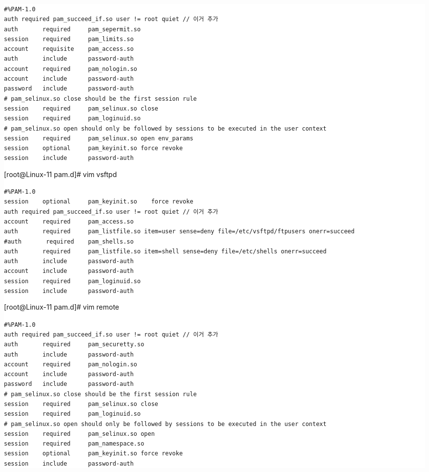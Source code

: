    ```
   #%PAM-1.0
   auth required pam_succeed_if.so user != root quiet // 이거 추가
   auth       required     pam_sepermit.so
   session    required     pam_limits.so
   account    requisite    pam_access.so
   auth       include      password-auth
   account    required     pam_nologin.so
   account    include      password-auth
   password   include      password-auth
   # pam_selinux.so close should be the first session rule
   session    required     pam_selinux.so close
   session    required     pam_loginuid.so
   # pam_selinux.so open should only be followed by sessions to be executed in the user context
   session    required     pam_selinux.so open env_params
   session    optional     pam_keyinit.so force revoke
   session    include      password-auth
   
   ```

   

   [root@Linux-11 pam.d]# vim vsftpd

   ```
   #%PAM-1.0
   session    optional     pam_keyinit.so    force revoke
   auth required pam_succeed_if.so user != root quiet // 이거 추가
   account    required     pam_access.so
   auth       required     pam_listfile.so item=user sense=deny file=/etc/vsftpd/ftpusers onerr=succeed
   #auth       required    pam_shells.so
   auth       required     pam_listfile.so item=shell sense=deny file=/etc/shells onerr=succeed
   auth       include      password-auth
   account    include      password-auth
   session    required     pam_loginuid.so
   session    include      password-auth
   
   ```

   

   [root@Linux-11 pam.d]# vim remote

   ```
   #%PAM-1.0
   auth required pam_succeed_if.so user != root quiet // 이거 추가
   auth       required     pam_securetty.so
   auth       include      password-auth
   account    required     pam_nologin.so
   account    include      password-auth
   password   include      password-auth
   # pam_selinux.so close should be the first session rule
   session    required     pam_selinux.so close
   session    required     pam_loginuid.so
   # pam_selinux.so open should only be followed by sessions to be executed in the user context
   session    required     pam_selinux.so open
   session    required     pam_namespace.so
   session    optional     pam_keyinit.so force revoke
   session    include      password-auth
   
   ```
